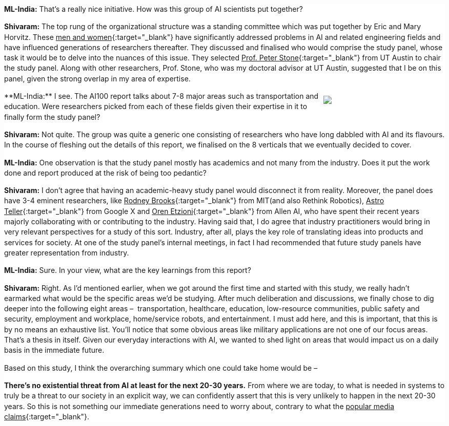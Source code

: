   
  

**ML-India:** That’s a really nice initiative. How was this group of AI scientists put together?

**Shivaram:** The top rung of the organizational structure was a standing committee which was put together by Eric and Mary Horvitz. These [men and women](https://ai100.stanford.edu/people){:target="_blank"} have significantly addressed problems in AI and related engineering fields and have influenced generations of researchers thereafter. They discussed and finalised who would comprise the study panel, whose task it would be to delve into the nuances of this issue. They selected [Prof. Peter Stone](https://www.cs.utexas.edu/~pstone/){:target="_blank"} from UT Austin to chair the study panel. Along with other researchers, Prof. Stone, who was my doctoral advisor at UT Austin, suggested that I be on this panel, given the strong overlap in my area of expertise.

<img src="https://i.imgsafe.org/0a865765ad.png" align='right' style="margin-right:5px; margin-top:9px; margin-left:5px; width:27%">
**ML-India:** I see. The AI100 report talks about 7-8 major areas such as transportation and education. Were researchers picked from each of these fields given their expertise in it to finally form the study panel?


**Shivaram:** Not quite. The group was quite a generic one consisting of researchers who have long dabbled with AI and its flavours. In the course of fleshing out the details of this report, we finalised on the 8 verticals that we eventually decided to cover.

  

**ML-India:** One observation is that the study panel mostly has academics and not many from the industry. Does it put the work done and report produced at the risk of being too pedantic?

**Shivaram:** I don’t agree that having an academic-heavy study panel would disconnect it from reality. Moreover, the panel does have 3-4 eminent researchers, like [Rodney Brooks](https://people.csail.mit.edu/brooks/){:target="_blank"} from MIT(and also Rethink Robotics), [Astro Teller](https://www.linkedin.com/in/astroteller){:target="_blank"} from Google X and [Oren Etzioni](https://homes.cs.washington.edu/~etzioni/){:target="_blank"} from Allen AI, who have spent their recent years majorly collaborating with or contributing to the industry. Having said that, I do agree that industry practitioners would bring in very relevant perspectives for a study of this sort. Industry, after all, plays the key role of translating ideas into products and services for society. At one of the study panel’s internal meetings, in fact I had recommended that future study panels have greater representation from industry.

  
<a name="key"></a>
**ML-India:** Sure. In your view, what are the key learnings from this report?

**Shivaram:** Right. As I’d mentioned earlier, when we got around the first time and started with this study, we really hadn’t earmarked what would be the specific areas we’d be studying. After much deliberation and discussions, we finally chose to dig deeper into the following eight areas –  transportation, healthcare, education, low-resource communities, public safety and security, employment and workplace, home/service robots, and entertainment. I must add here, and this is important, that this is by no means an exhaustive list. You’ll notice that some obvious areas like military applications are not one of our focus areas. That’s a thesis in itself. Given our everyday interactions with AI, we wanted to shed light on areas that would impact us on a daily basis in the immediate future.

Based on this study, I think the overarching summary which one could take home would be –

**There’s no existential threat from AI at least for the next 20-30 years.** From where we are today, to what is needed in systems to truly be a threat to our society in an explicit way, we can confidently assert that this is very unlikely to happen in the next 20-30 years. So this is not something our immediate generations need to worry about, contrary to what the [popular media claims](http://www.express.co.uk/news/science/668886/AI-major-threat-microsoft-artificial-intelligence){:target="_blank"}.
